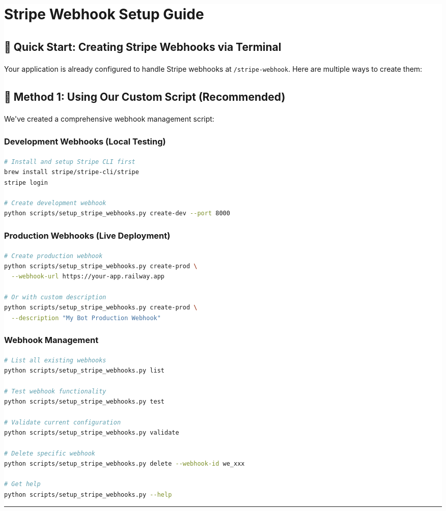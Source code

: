 # Stripe Webhook Setup Guide

## 🎯 **Quick Start: Creating Stripe Webhooks via Terminal**

Your application is already configured to handle Stripe webhooks at `/stripe-webhook`. Here are multiple ways to create them:

## 🔧 **Method 1: Using Our Custom Script (Recommended)**

We've created a comprehensive webhook management script:

### **Development Webhooks (Local Testing)**
```bash
# Install and setup Stripe CLI first
brew install stripe/stripe-cli/stripe
stripe login

# Create development webhook
python scripts/setup_stripe_webhooks.py create-dev --port 8000
```

### **Production Webhooks (Live Deployment)**
```bash
# Create production webhook
python scripts/setup_stripe_webhooks.py create-prod \
  --webhook-url https://your-app.railway.app

# Or with custom description
python scripts/setup_stripe_webhooks.py create-prod \
  --description "My Bot Production Webhook"
```

### **Webhook Management**
```bash
# List all existing webhooks
python scripts/setup_stripe_webhooks.py list

# Test webhook functionality
python scripts/setup_stripe_webhooks.py test

# Validate current configuration
python scripts/setup_stripe_webhooks.py validate

# Delete specific webhook
python scripts/setup_stripe_webhooks.py delete --webhook-id we_xxx

# Get help
python scripts/setup_stripe_webhooks.py --help
```

---